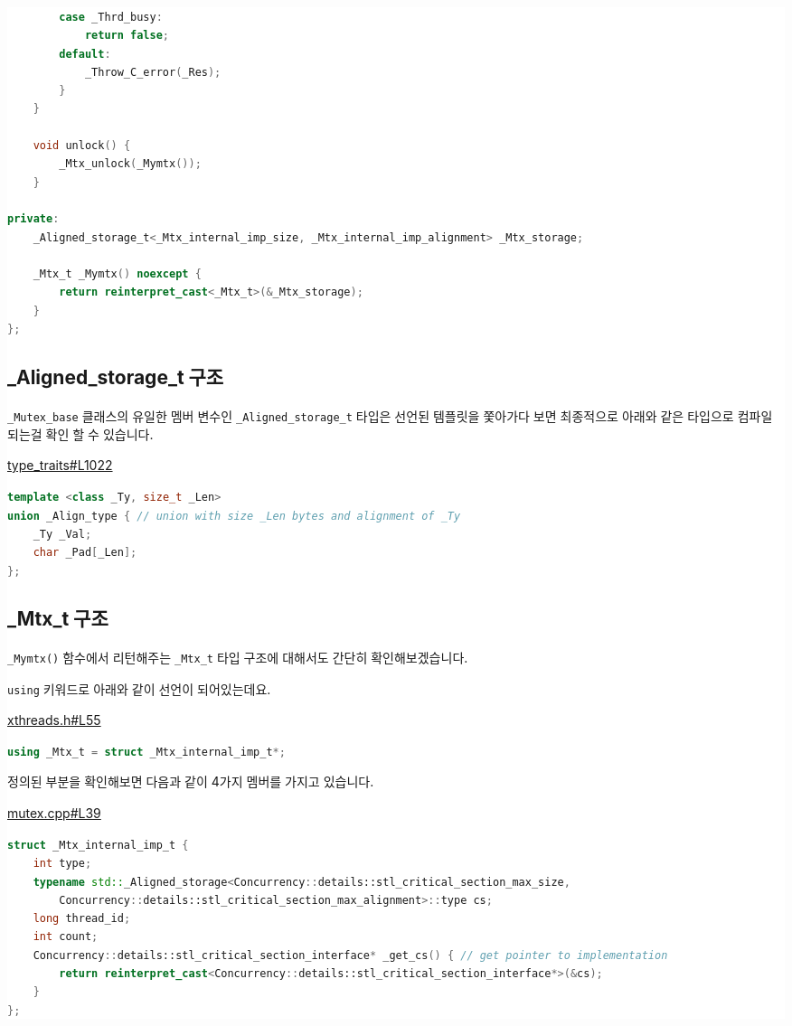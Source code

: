 ```cpp
        case _Thrd_busy:
            return false;
        default:
            _Throw_C_error(_Res);
        }
    }

    void unlock() {
        _Mtx_unlock(_Mymtx());
    }

private:
    _Aligned_storage_t<_Mtx_internal_imp_size, _Mtx_internal_imp_alignment> _Mtx_storage;

    _Mtx_t _Mymtx() noexcept {
        return reinterpret_cast<_Mtx_t>(&_Mtx_storage);
    }
};
```

## _Aligned_storage_t 구조

`_Mutex_base` 클래스의 유일한 멤버 변수인 `_Aligned_storage_t` 타입은 선언된 템플릿을 쫓아가다 보면 최종적으로 아래와 같은 타입으로 컴파일 되는걸 확인 할 수 있습니다.

[type_traits#L1022](https://github.com/microsoft/STL/blob/main/stl/inc/type_traits#L1022)

```cpp
template <class _Ty, size_t _Len>
union _Align_type { // union with size _Len bytes and alignment of _Ty
    _Ty _Val;
    char _Pad[_Len];
};
```

## _Mtx_t 구조

`_Mymtx()` 함수에서 리턴해주는 `_Mtx_t` 타입 구조에 대해서도 간단히 확인해보겠습니다.

`using` 키워드로 아래와 같이 선언이 되어있는데요.

[xthreads.h#L55](https://github.com/microsoft/STL/blob/main/stl/inc/xthreads.h#L55)

```cpp
using _Mtx_t = struct _Mtx_internal_imp_t*;
```

정의된 부분을 확인해보면 다음과 같이 4가지 멤버를 가지고 있습니다.

[mutex.cpp#L39](https://github.com/microsoft/STL/blob/main/stl/src/mutex.cpp#L39)

```cpp
struct _Mtx_internal_imp_t {
    int type;
    typename std::_Aligned_storage<Concurrency::details::stl_critical_section_max_size,
        Concurrency::details::stl_critical_section_max_alignment>::type cs;
    long thread_id;
    int count;
    Concurrency::details::stl_critical_section_interface* _get_cs() { // get pointer to implementation
        return reinterpret_cast<Concurrency::details::stl_critical_section_interface*>(&cs);
    }
};
```
